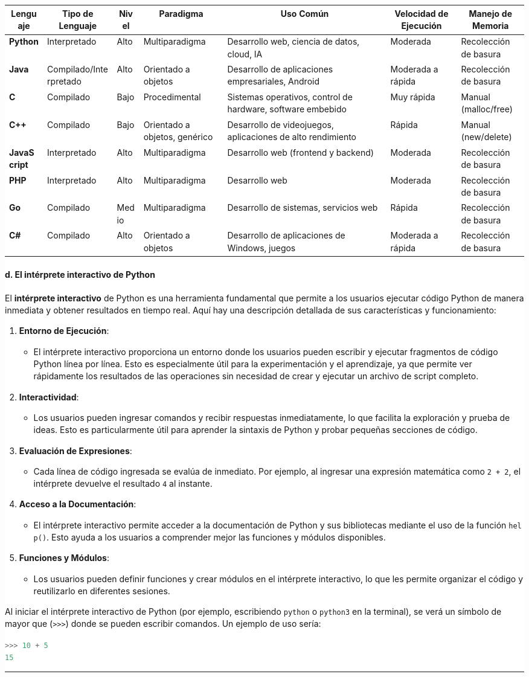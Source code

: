 | **Lenguaje**  | **Tipo de Lenguaje** | **Nivel**  | **Paradigma**                  | **Uso Común**                      | **Velocidad de Ejecución** | **Manejo de Memoria**       |
|---------------|-----------------------|------------|--------------------------------|------------------------------------|-----------------------------|------------------------------|
| **Python**    | Interpretado          | Alto       | Multiparadigma                 | Desarrollo web, ciencia de datos, cloud, IA | Moderada                     | Recolección de basura        |
| **Java**      | Compilado/Interpretado| Alto       | Orientado a objetos            | Desarrollo de aplicaciones empresariales, Android | Moderada a rápida            | Recolección de basura        |
| **C**         | Compilado             | Bajo       | Procedimental                  | Sistemas operativos, control de hardware, software embebido | Muy rápida                   | Manual (malloc/free)        |
| **C++**       | Compilado             | Bajo       | Orientado a objetos, genérico  | Desarrollo de videojuegos, aplicaciones de alto rendimiento | Rápida                       | Manual (new/delete)         |
| **JavaScript**| Interpretado          | Alto       | Multiparadigma                 | Desarrollo web (frontend y backend) | Moderada                     | Recolección de basura        |
| **PHP**       | Interpretado          | Alto       | Multiparadigma                 | Desarrollo web                      | Moderada                     | Recolección de basura        |
| **Go**        | Compilado             | Medio      | Multiparadigma                 | Desarrollo de sistemas, servicios web | Rápida                       | Recolección de basura        |
| **C#**        | Compilado             | Alto       | Orientado a objetos            | Desarrollo de aplicaciones de Windows, juegos | Moderada a rápida            | Recolección de basura        |

#### d. El intérprete interactivo de Python

El **intérprete interactivo** de Python es una herramienta fundamental que permite a los usuarios ejecutar código Python de manera inmediata y obtener resultados en tiempo real. Aquí hay una descripción detallada de sus características y funcionamiento:

1. **Entorno de Ejecución**:
   - El intérprete interactivo proporciona un entorno donde los usuarios pueden escribir y ejecutar fragmentos de código Python línea por línea. Esto es especialmente útil para la experimentación y el aprendizaje, ya que permite ver rápidamente los resultados de las operaciones sin necesidad de crear y ejecutar un archivo de script completo.

2. **Interactividad**:
   - Los usuarios pueden ingresar comandos y recibir respuestas inmediatamente, lo que facilita la exploración y prueba de ideas. Esto es particularmente útil para aprender la sintaxis de Python y probar pequeñas secciones de código.

3. **Evaluación de Expresiones**:
   - Cada línea de código ingresada se evalúa de inmediato. Por ejemplo, al ingresar una expresión matemática como `2 + 2`, el intérprete devuelve el resultado `4` al instante.

4. **Acceso a la Documentación**:
   - El intérprete interactivo permite acceder a la documentación de Python y sus bibliotecas mediante el uso de la función `help()`. Esto ayuda a los usuarios a comprender mejor las funciones y módulos disponibles.

5. **Funciones y Módulos**:
   - Los usuarios pueden definir funciones y crear módulos en el intérprete interactivo, lo que les permite organizar el código y reutilizarlo en diferentes sesiones.

Al iniciar el intérprete interactivo de Python (por ejemplo, escribiendo `python` o `python3` en la terminal), se verá un símbolo de mayor que (`>>>`) donde se pueden escribir comandos. Un ejemplo de uso sería:

```python
>>> 10 + 5
15
```

---